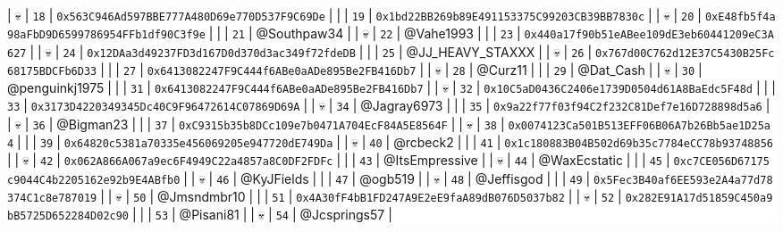 | 💀 | `18` | `0x563C946Ad597BBE777A480D69e770D537F9C69De` |
|  | `19` | `0x1bd22BB269b89E491153375C99203CB39BB7830c` |
| 💀 | `20` | `0xE48fb5f4a98aFbD9D6599786954FFb1df90C3f9e` |
|  | `21` | @Southpaw34 |
| 💀 | `22` | @Vahe1993 |
|  | `23` | `0x440a17f90b51eABee109dE3eb60441209eC3A627` |
| 💀 | `24` | `0x12DAa3d49237FD3d167D0d370d3ac349f72fdeDB` |
|  | `25` | @JJ_HEAVY_STAXXX |
| 💀 | `26` | `0x767d00C762d12E37C5430B25Fc68175BDCFb6D33` |
|  | `27` | `0x6413082247F9C444f6ABe0aADe895Be2FB416Db7` |
| 💀 | `28` | @Curz11 |
|  | `29` | @Dat_Cash |
| 💀 | `30` | @penguinkj1975 |
|  | `31` | `0x6413082247F9C444f6ABe0aADe895Be2FB416Db7` |
| 💀 | `32` | `0x10C5aD0436C2406e1739D0504d61A8BaEdc5F48d` |
|  | `33` | `0x3173D4220349345Dc40C9F96472614C07869D69A` |
| 💀 | `34` | @Jagray6973 |
|  | `35` | `0x9a22f77f03f94C2f232C81Def7e16D728898d5a6` |
| 💀 | `36` | @Bigman23 |
|  | `37` | `0xC9315b35b8DCc109e7b0471A704EcF84A5E8564F` |
| 💀 | `38` | `0x0074123Ca501B513EFF06B06A7b26Bb5ae1D25a4` |
|  | `39` | `0x64820c5381a70335e456069205e947720dE749Da` |
| 💀 | `40` | @rcbeck2 |
|  | `41` | `0x1c180883B04B502d69b35c7784eCC78b93748856` |
| 💀 | `42` | `0x062A866A067a9ec6F4949C22a4857a8C0DF2FDFc` |
|  | `43` | @ItsEmpressive |
| 💀 | `44` | @WaxEcstatic |
|  | `45` | `0xc7CE056D67175c9044C4b2205162e92b9E4ABfb0` |
| 💀 | `46` | @KyJFields |
|  | `47` | @ogb519 |
| 💀 | `48` | @Jeffisgod |
|  | `49` | `0x5Fec3B40af6EE593e2A4a77d78374C1c8e787019` |
| 💀 | `50` | @Jmsndmbr10 |
|  | `51` | `0x4A30fF4bB1FD247A9E2eE9faA89dB076D5037b82` |
| 💀 | `52` | `0x282E91A17d51859C450a9bB5725D652284D02c90` |
|  | `53` | @Pisani81 |
| 💀 | `54` | @Jcsprings57 |
